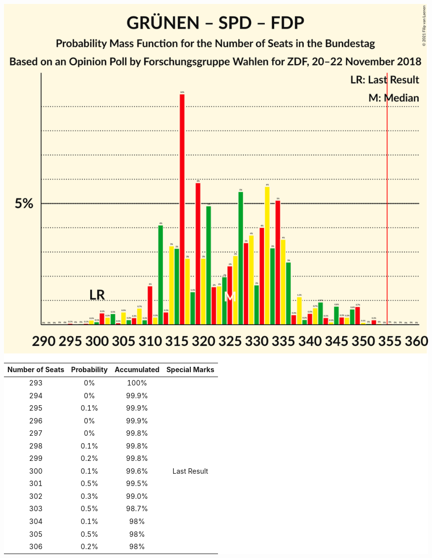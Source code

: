 ![Graph with seats probability mass function not yet produced](2018-11-22-ForschungsgruppeWahlen-coalitions-seats-pmf-grünen–spd–fdp.png "Seats Probability Mass Function")

| Number of Seats | Probability | Accumulated | Special Marks |
|:---------------:|:-----------:|:-----------:|:-------------:|
| 293 | 0% | 100% |  |
| 294 | 0% | 99.9% |  |
| 295 | 0.1% | 99.9% |  |
| 296 | 0% | 99.9% |  |
| 297 | 0% | 99.8% |  |
| 298 | 0.1% | 99.8% |  |
| 299 | 0.2% | 99.8% |  |
| 300 | 0.1% | 99.6% | Last Result |
| 301 | 0.5% | 99.5% |  |
| 302 | 0.3% | 99.0% |  |
| 303 | 0.5% | 98.7% |  |
| 304 | 0.1% | 98% |  |
| 305 | 0.5% | 98% |  |
| 306 | 0.2% | 98% |  |